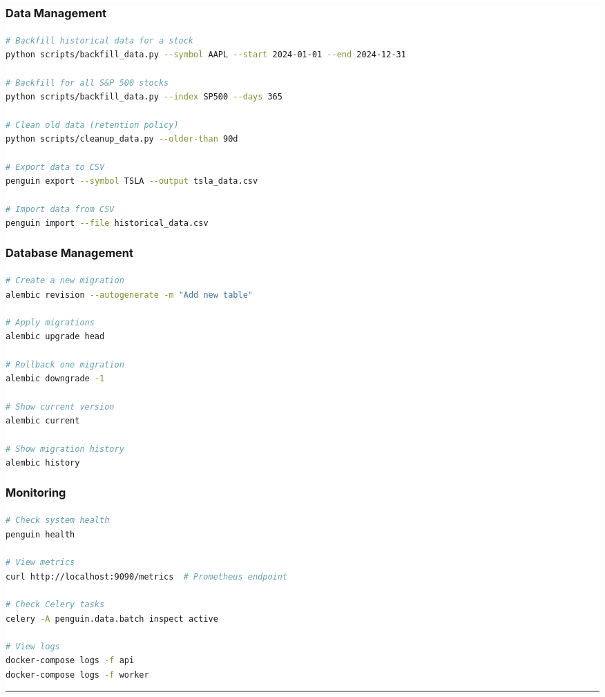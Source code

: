 ### Data Management

```bash
# Backfill historical data for a stock
python scripts/backfill_data.py --symbol AAPL --start 2024-01-01 --end 2024-12-31

# Backfill for all S&P 500 stocks
python scripts/backfill_data.py --index SP500 --days 365

# Clean old data (retention policy)
python scripts/cleanup_data.py --older-than 90d

# Export data to CSV
penguin export --symbol TSLA --output tsla_data.csv

# Import data from CSV
penguin import --file historical_data.csv
```

### Database Management

```bash
# Create a new migration
alembic revision --autogenerate -m "Add new table"

# Apply migrations
alembic upgrade head

# Rollback one migration
alembic downgrade -1

# Show current version
alembic current

# Show migration history
alembic history
```

### Monitoring

```bash
# Check system health
penguin health

# View metrics
curl http://localhost:9090/metrics  # Prometheus endpoint

# Check Celery tasks
celery -A penguin.data.batch inspect active

# View logs
docker-compose logs -f api
docker-compose logs -f worker
```

---